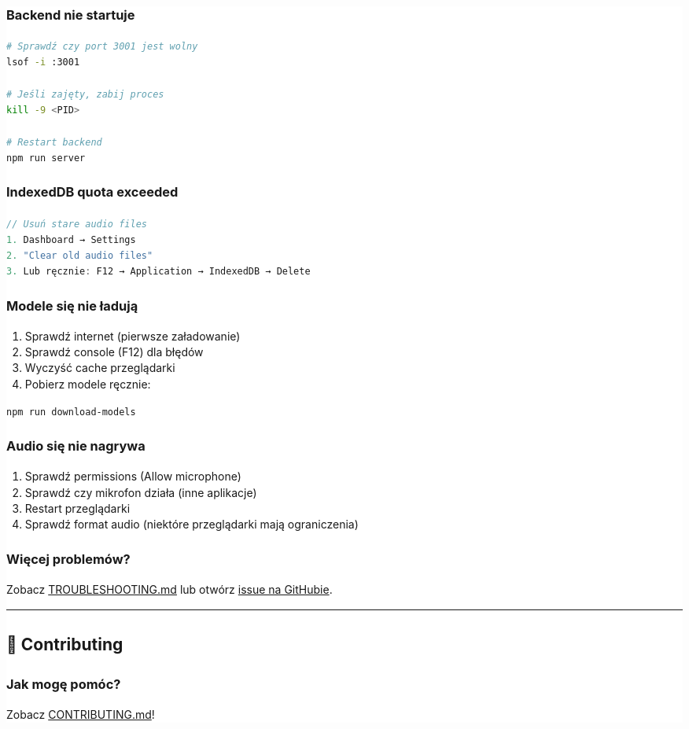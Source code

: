 ### Backend nie startuje

```bash
# Sprawdź czy port 3001 jest wolny
lsof -i :3001

# Jeśli zajęty, zabij proces
kill -9 <PID>

# Restart backend
npm run server
```

### IndexedDB quota exceeded

```javascript
// Usuń stare audio files
1. Dashboard → Settings
2. "Clear old audio files"
3. Lub ręcznie: F12 → Application → IndexedDB → Delete
```

### Modele się nie ładują

1. Sprawdź internet (pierwsze załadowanie)
2. Sprawdź console (F12) dla błędów
3. Wyczyść cache przeglądarki
4. Pobierz modele ręcznie:

```bash
npm run download-models
```

### Audio się nie nagrywa

1. Sprawdź permissions (Allow microphone)
2. Sprawdź czy mikrofon działa (inne aplikacje)
3. Restart przeglądarki
4. Sprawdź format audio (niektóre przeglądarki mają ograniczenia)

### Więcej problemów?

Zobacz [TROUBLESHOOTING.md](./TROUBLESHOOTING.md) lub otwórz [issue na GitHubie](https://github.com/himusuwu/student_asystent/issues).

---

## 🤝 Contributing

### Jak mogę pomóc?

Zobacz [CONTRIBUTING.md](./CONTRIBUTING.md)!
